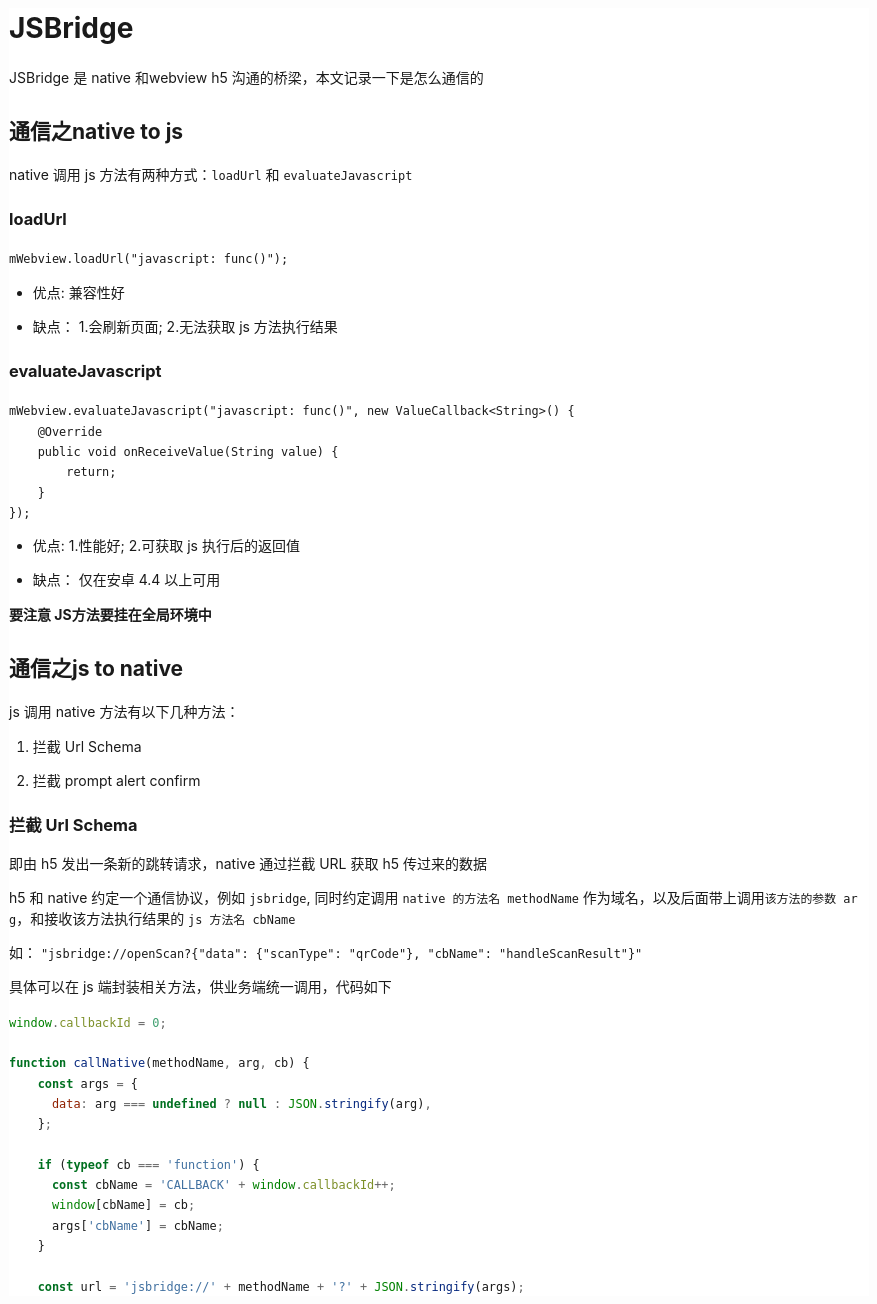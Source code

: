 # JSBridge

JSBridge 是 native 和webview h5 沟通的桥梁，本文记录一下是怎么通信的

## 通信之native to js

native 调用 js 方法有两种方式：`loadUrl` 和 `evaluateJavascript`

### loadUrl

`mWebview.loadUrl("javascript: func()");`

- 优点: 兼容性好

- 缺点： 1.会刷新页面; 2.无法获取 js 方法执行结果

### evaluateJavascript

```
mWebview.evaluateJavascript("javascript: func()", new ValueCallback<String>() {
    @Override
    public void onReceiveValue(String value) {
        return;
    }
});
```

- 优点: 1.性能好; 2.可获取 js 执行后的返回值

- 缺点： 仅在安卓 4.4 以上可用

**要注意 JS方法要挂在全局环境中**

## 通信之js to native

js 调用 native 方法有以下几种方法：

1. 拦截 Url Schema

2. 拦截 prompt alert confirm
 
### 拦截 Url Schema

即由 h5 发出一条新的跳转请求，native 通过拦截 URL 获取 h5 传过来的数据

h5 和 native 约定一个通信协议，例如 `jsbridge`, 同时约定调用 `native 的方法名 methodName` 作为域名，以及后面带上调用`该方法的参数 arg`，和接收该方法执行结果的 `js 方法名 cbName`

如： `"jsbridge://openScan?{"data": {"scanType": "qrCode"}, "cbName": "handleScanResult"}"`

具体可以在 js 端封装相关方法，供业务端统一调用，代码如下

```js
window.callbackId = 0;

function callNative(methodName, arg, cb) {
    const args = {
      data: arg === undefined ? null : JSON.stringify(arg),
    };

    if (typeof cb === 'function') {
      const cbName = 'CALLBACK' + window.callbackId++;
      window[cbName] = cb;
      args['cbName'] = cbName;
    }

    const url = 'jsbridge://' + methodName + '?' + JSON.stringify(args);

```
